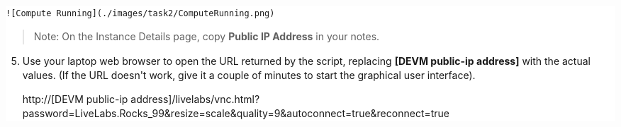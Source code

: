    ![Compute Running](./images/task2/ComputeRunning.png)

> Note: On the Instance Details page, copy **Public IP Address** in your notes.

5. Use your laptop web browser to open the URL returned by the script, replacing **[DEVM public-ip address]** with the actual values. (If the URL doesn't work, give it a couple of minutes to start the graphical user interface).

    http://[DEVM public-ip address]/livelabs/vnc.html?password=LiveLabs.Rocks_99&resize=scale&quality=9&autoconnect=true&reconnect=true
